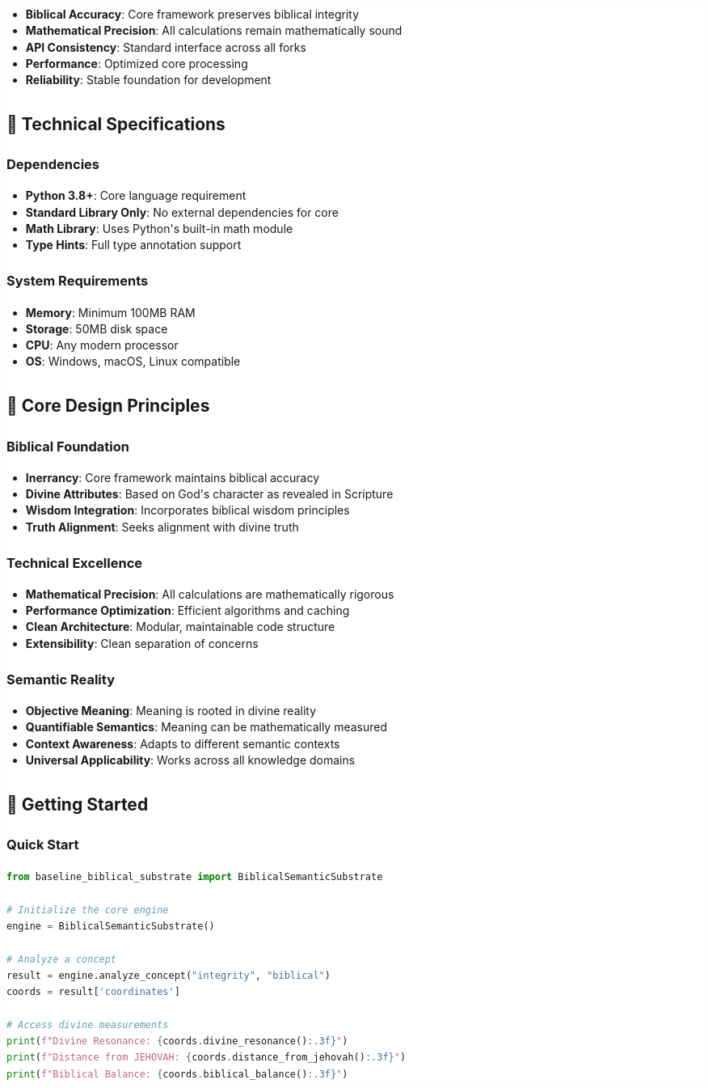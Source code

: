 - **Biblical Accuracy**: Core framework preserves biblical integrity
- **Mathematical Precision**: All calculations remain mathematically sound
- **API Consistency**: Standard interface across all forks
- **Performance**: Optimized core processing
- **Reliability**: Stable foundation for development

## 🔬 Technical Specifications

### Dependencies

- **Python 3.8+**: Core language requirement
- **Standard Library Only**: No external dependencies for core
- **Math Library**: Uses Python's built-in math module
- **Type Hints**: Full type annotation support

### System Requirements

- **Memory**: Minimum 100MB RAM
- **Storage**: 50MB disk space
- **CPU**: Any modern processor
- **OS**: Windows, macOS, Linux compatible

## 🌟 Core Design Principles

### Biblical Foundation
- **Inerrancy**: Core framework maintains biblical accuracy
- **Divine Attributes**: Based on God's character as revealed in Scripture
- **Wisdom Integration**: Incorporates biblical wisdom principles
- **Truth Alignment**: Seeks alignment with divine truth

### Technical Excellence
- **Mathematical Precision**: All calculations are mathematically rigorous
- **Performance Optimization**: Efficient algorithms and caching
- **Clean Architecture**: Modular, maintainable code structure
- **Extensibility**: Clean separation of concerns

### Semantic Reality
- **Objective Meaning**: Meaning is rooted in divine reality
- **Quantifiable Semantics**: Meaning can be mathematically measured
- **Context Awareness**: Adapts to different semantic contexts
- **Universal Applicability**: Works across all knowledge domains

## 🚀 Getting Started

### Quick Start

```python
from baseline_biblical_substrate import BiblicalSemanticSubstrate

# Initialize the core engine
engine = BiblicalSemanticSubstrate()

# Analyze a concept
result = engine.analyze_concept("integrity", "biblical")
coords = result['coordinates']

# Access divine measurements
print(f"Divine Resonance: {coords.divine_resonance():.3f}")
print(f"Distance from JEHOVAH: {coords.distance_from_jehovah():.3f}")
print(f"Biblical Balance: {coords.biblical_balance():.3f}")
```

